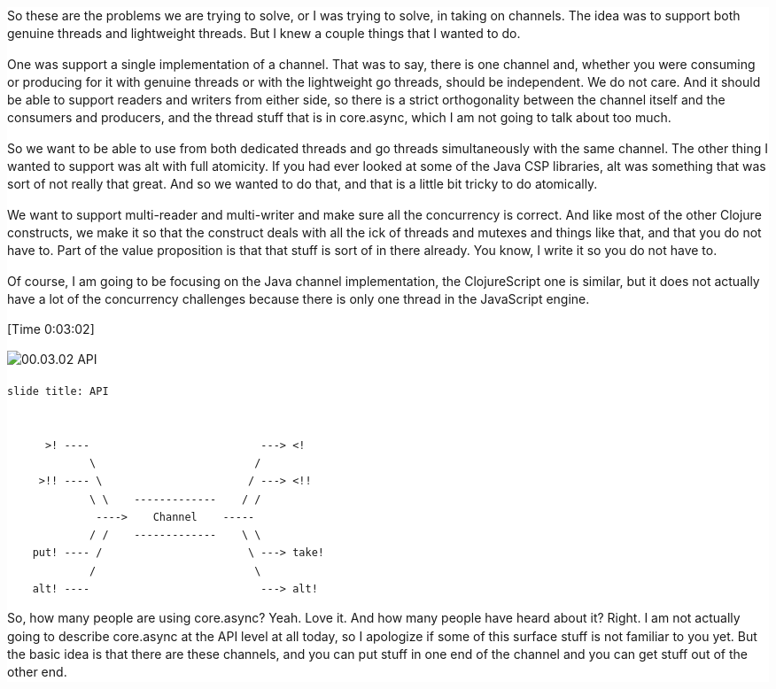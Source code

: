 So these are the problems we are trying to solve, or I was trying to
solve, in taking on channels.  The idea was to support both genuine
threads and lightweight threads.  But I knew a couple things that I
wanted to do.

One was support a single implementation of a channel.  That was to
say, there is one channel and, whether you were consuming or producing
for it with genuine threads or with the lightweight go threads, should
be independent.  We do not care.  And it should be able to support
readers and writers from either side, so there is a strict
orthogonality between the channel itself and the consumers and
producers, and the thread stuff that is in core.async, which I am not
going to talk about too much.

So we want to be able to use from both dedicated threads and go
threads simultaneously with the same channel.  The other thing I
wanted to support was alt with full atomicity.  If you had ever looked
at some of the Java CSP libraries, alt was something that was sort of
not really that great.  And so we wanted to do that, and that is a
little bit tricky to do atomically.

We want to support multi-reader and multi-writer and make sure all the
concurrency is correct.  And like most of the other Clojure
constructs, we make it so that the construct deals with all the ick of
threads and mutexes and things like that, and that you do not have to.
Part of the value proposition is that that stuff is sort of in there
already.  You know, I write it so you do not have to.

Of course, I am going to be focusing on the Java channel
implementation, the ClojureScript one is similar, but it does not
actually have a lot of the concurrency challenges because there is
only one thread in the JavaScript engine.

[Time 0:03:02]

![00.03.02 API](ImplementationDetails/00.03.02.jpg)

```
slide title: API


      >! ----                           ---> <!
             \                         /
     >!! ---- \                       / ---> <!!
             \ \    -------------    / /
              ---->    Channel    -----
             / /    -------------    \ \
    put! ---- /                       \ ---> take!
             /                         \
    alt! ----                           ---> alt!
```

So, how many people are using core.async?  Yeah.  Love it.  And how
many people have heard about it?  Right.  I am not actually going to
describe core.async at the API level at all today, so I apologize if
some of this surface stuff is not familiar to you yet.  But the basic
idea is that there are these channels, and you can put stuff in one
end of the channel and you can get stuff out of the other end.

